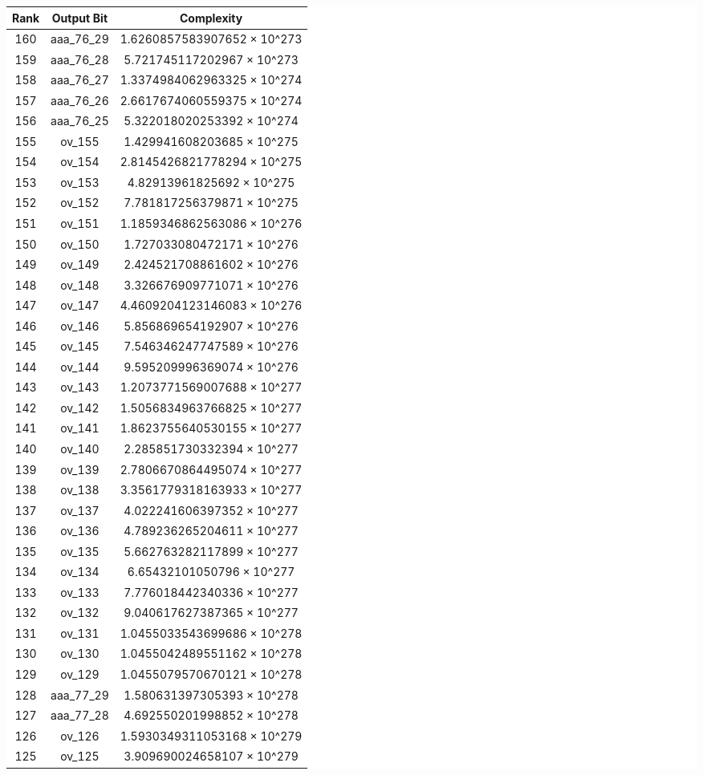| Rank | Output Bit | Complexity |
|:----:|:----------:|:----------:|
| 160 | aaa_76_29 | 1.6260857583907652 × 10^273 |
| 159 | aaa_76_28 | 5.721745117202967 × 10^273 |
| 158 | aaa_76_27 | 1.3374984062963325 × 10^274 |
| 157 | aaa_76_26 | 2.6617674060559375 × 10^274 |
| 156 | aaa_76_25 | 5.322018020253392 × 10^274 |
| 155 | ov_155 | 1.429941608203685 × 10^275 |
| 154 | ov_154 | 2.8145426821778294 × 10^275 |
| 153 | ov_153 | 4.82913961825692 × 10^275 |
| 152 | ov_152 | 7.781817256379871 × 10^275 |
| 151 | ov_151 | 1.1859346862563086 × 10^276 |
| 150 | ov_150 | 1.727033080472171 × 10^276 |
| 149 | ov_149 | 2.424521708861602 × 10^276 |
| 148 | ov_148 | 3.326676909771071 × 10^276 |
| 147 | ov_147 | 4.4609204123146083 × 10^276 |
| 146 | ov_146 | 5.856869654192907 × 10^276 |
| 145 | ov_145 | 7.546346247747589 × 10^276 |
| 144 | ov_144 | 9.595209996369074 × 10^276 |
| 143 | ov_143 | 1.2073771569007688 × 10^277 |
| 142 | ov_142 | 1.5056834963766825 × 10^277 |
| 141 | ov_141 | 1.8623755640530155 × 10^277 |
| 140 | ov_140 | 2.285851730332394 × 10^277 |
| 139 | ov_139 | 2.7806670864495074 × 10^277 |
| 138 | ov_138 | 3.3561779318163933 × 10^277 |
| 137 | ov_137 | 4.022241606397352 × 10^277 |
| 136 | ov_136 | 4.789236265204611 × 10^277 |
| 135 | ov_135 | 5.662763282117899 × 10^277 |
| 134 | ov_134 | 6.65432101050796 × 10^277 |
| 133 | ov_133 | 7.776018442340336 × 10^277 |
| 132 | ov_132 | 9.040617627387365 × 10^277 |
| 131 | ov_131 | 1.0455033543699686 × 10^278 |
| 130 | ov_130 | 1.0455042489551162 × 10^278 |
| 129 | ov_129 | 1.0455079570670121 × 10^278 |
| 128 | aaa_77_29 | 1.580631397305393 × 10^278 |
| 127 | aaa_77_28 | 4.692550201998852 × 10^278 |
| 126 | ov_126 | 1.5930349311053168 × 10^279 |
| 125 | ov_125 | 3.909690024658107 × 10^279 |